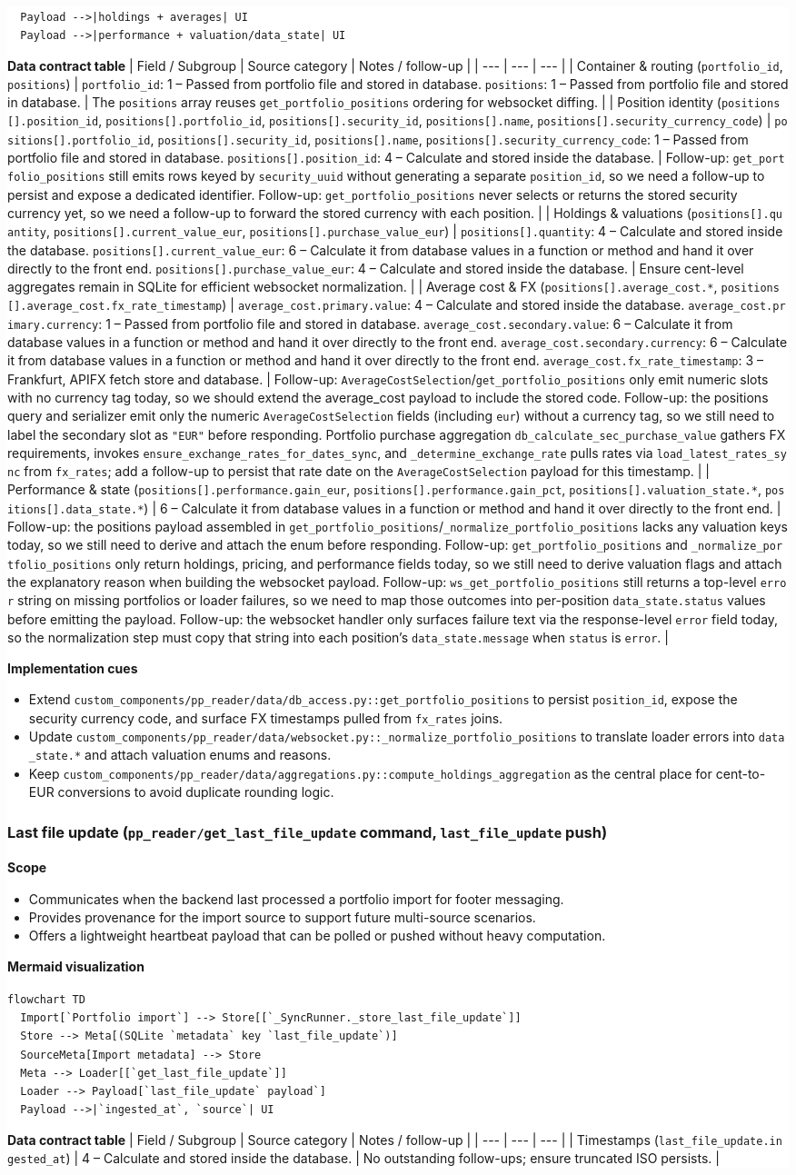 ```mermaid
  Payload -->|holdings + averages| UI
  Payload -->|performance + valuation/data_state| UI
```

**Data contract table**
| Field / Subgroup | Source category | Notes / follow-up |
| --- | --- | --- |
| Container & routing (`portfolio_id`, `positions`) | `portfolio_id`: 1 – Passed from portfolio file and stored in database. `positions`: 1 – Passed from portfolio file and stored in database. | The `positions` array reuses `get_portfolio_positions` ordering for websocket diffing. |
| Position identity (`positions[].position_id`, `positions[].portfolio_id`, `positions[].security_id`, `positions[].name`, `positions[].security_currency_code`) | `positions[].portfolio_id`, `positions[].security_id`, `positions[].name`, `positions[].security_currency_code`: 1 – Passed from portfolio file and stored in database. `positions[].position_id`: 4 – Calculate and stored inside the database. | Follow-up: `get_portfolio_positions` still emits rows keyed by `security_uuid` without generating a separate `position_id`, so we need a follow-up to persist and expose a dedicated identifier. Follow-up: `get_portfolio_positions` never selects or returns the stored security currency yet, so we need a follow-up to forward the stored currency with each position. |
| Holdings & valuations (`positions[].quantity`, `positions[].current_value_eur`, `positions[].purchase_value_eur`) | `positions[].quantity`: 4 – Calculate and stored inside the database. `positions[].current_value_eur`: 6 – Calculate it from database values in a function or method and hand it over directly to the front end. `positions[].purchase_value_eur`: 4 – Calculate and stored inside the database. | Ensure cent-level aggregates remain in SQLite for efficient websocket normalization. |
| Average cost & FX (`positions[].average_cost.*`, `positions[].average_cost.fx_rate_timestamp`) | `average_cost.primary.value`: 4 – Calculate and stored inside the database. `average_cost.primary.currency`: 1 – Passed from portfolio file and stored in database. `average_cost.secondary.value`: 6 – Calculate it from database values in a function or method and hand it over directly to the front end. `average_cost.secondary.currency`: 6 – Calculate it from database values in a function or method and hand it over directly to the front end. `average_cost.fx_rate_timestamp`: 3 – Frankfurt, APIFX fetch store and database. | Follow-up: `AverageCostSelection`/`get_portfolio_positions` only emit numeric slots with no currency tag today, so we should extend the average_cost payload to include the stored code. Follow-up: the positions query and serializer emit only the numeric `AverageCostSelection` fields (including `eur`) without a currency tag, so we still need to label the secondary slot as `"EUR"` before responding. Portfolio purchase aggregation `db_calculate_sec_purchase_value` gathers FX requirements, invokes `ensure_exchange_rates_for_dates_sync`, and `_determine_exchange_rate` pulls rates via `load_latest_rates_sync` from `fx_rates`; add a follow-up to persist that rate date on the `AverageCostSelection` payload for this timestamp. |
| Performance & state (`positions[].performance.gain_eur`, `positions[].performance.gain_pct`, `positions[].valuation_state.*`, `positions[].data_state.*`) | 6 – Calculate it from database values in a function or method and hand it over directly to the front end. | Follow-up: the positions payload assembled in `get_portfolio_positions`/`_normalize_portfolio_positions` lacks any valuation keys today, so we still need to derive and attach the enum before responding. Follow-up: `get_portfolio_positions` and `_normalize_portfolio_positions` only return holdings, pricing, and performance fields today, so we still need to derive valuation flags and attach the explanatory reason when building the websocket payload. Follow-up: `ws_get_portfolio_positions` still returns a top-level `error` string on missing portfolios or loader failures, so we need to map those outcomes into per-position `data_state.status` values before emitting the payload. Follow-up: the websocket handler only surfaces failure text via the response-level `error` field today, so the normalization step must copy that string into each position’s `data_state.message` when `status` is `error`. |

**Implementation cues**
- Extend `custom_components/pp_reader/data/db_access.py::get_portfolio_positions` to persist `position_id`, expose the security currency code, and surface FX timestamps pulled from `fx_rates` joins.
- Update `custom_components/pp_reader/data/websocket.py::_normalize_portfolio_positions` to translate loader errors into `data_state.*` and attach valuation enums and reasons.
- Keep `custom_components/pp_reader/data/aggregations.py::compute_holdings_aggregation` as the central place for cent-to-EUR conversions to avoid duplicate rounding logic.

### Last file update (`pp_reader/get_last_file_update` command, `last_file_update` push)

**Scope**
- Communicates when the backend last processed a portfolio import for footer messaging.
- Provides provenance for the import source to support future multi-source scenarios.
- Offers a lightweight heartbeat payload that can be polled or pushed without heavy computation.

**Mermaid visualization**
```mermaid
flowchart TD
  Import[`Portfolio import`] --> Store[[`_SyncRunner._store_last_file_update`]]
  Store --> Meta[(SQLite `metadata` key `last_file_update`)]
  SourceMeta[Import metadata] --> Store
  Meta --> Loader[[`get_last_file_update`]]
  Loader --> Payload[`last_file_update` payload`]
  Payload -->|`ingested_at`, `source`| UI
```

**Data contract table**
| Field / Subgroup | Source category | Notes / follow-up |
| --- | --- | --- |
| Timestamps (`last_file_update.ingested_at`) | 4 – Calculate and stored inside the database. | No outstanding follow-ups; ensure truncated ISO persists. |